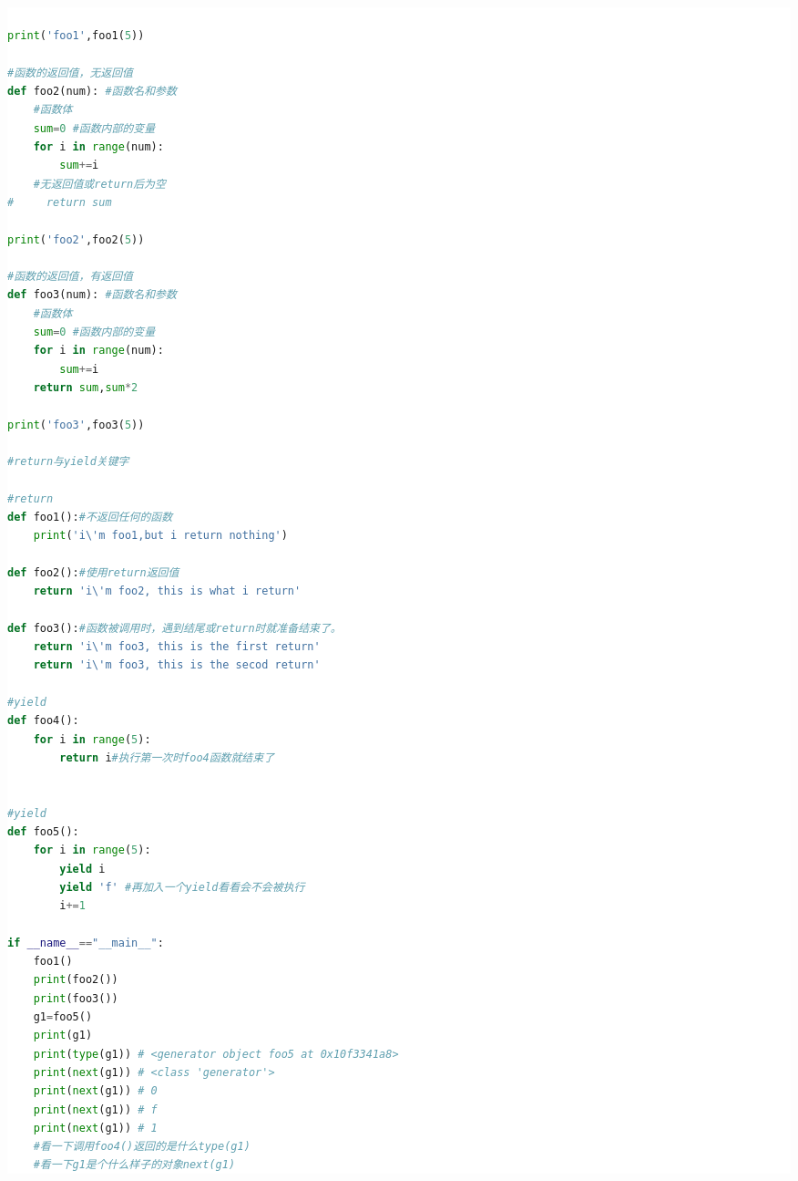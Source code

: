 ```python

print('foo1',foo1(5))
    
#函数的返回值，无返回值 
def foo2(num): #函数名和参数
    #函数体
    sum=0 #函数内部的变量
    for i in range(num):
        sum+=i
    #无返回值或return后为空
#     return sum

print('foo2',foo2(5))

#函数的返回值，有返回值 
def foo3(num): #函数名和参数
    #函数体
    sum=0 #函数内部的变量
    for i in range(num):
        sum+=i
    return sum,sum*2

print('foo3',foo3(5))

#return与yield关键字

#return 
def foo1():#不返回任何的函数
    print('i\'m foo1,but i return nothing')

def foo2():#使用return返回值
    return 'i\'m foo2, this is what i return'

def foo3():#函数被调用时，遇到结尾或return时就准备结束了。
    return 'i\'m foo3, this is the first return'
    return 'i\'m foo3, this is the secod return'

#yield
def foo4():
    for i in range(5):
        return i#执行第一次时foo4函数就结束了

    
#yield
def foo5():
    for i in range(5):
        yield i
        yield 'f' #再加入一个yield看看会不会被执行
        i+=1

if __name__=="__main__":
    foo1()
    print(foo2())
    print(foo3())
    g1=foo5()
    print(g1)
    print(type(g1)) # <generator object foo5 at 0x10f3341a8>
    print(next(g1)) # <class 'generator'>
    print(next(g1)) # 0
    print(next(g1)) # f
    print(next(g1)) # 1
    #看一下调用foo4()返回的是什么type(g1)
    #看一下g1是个什么样子的对象next(g1)
```